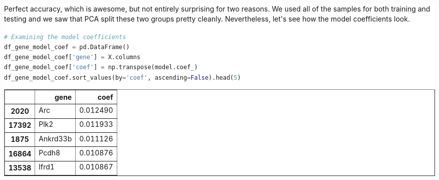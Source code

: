 
Perfect accuracy, which is awesome, but not entirely surprising for two reasons. We used all of the samples for both training and testing and we saw that PCA split these two groups pretty cleanly. Nevertheless, let's see how the model coefficients look.


```python
# Examining the model coefficients
df_gene_model_coef = pd.DataFrame()
df_gene_model_coef['gene'] = X.columns
df_gene_model_coef['coef'] = np.transpose(model.coef_)
df_gene_model_coef.sort_values(by='coef', ascending=False).head(5)
```




<div>
<style scoped>
    .dataframe tbody tr th:only-of-type {
        vertical-align: middle;
    }

    .dataframe tbody tr th {
        vertical-align: top;
    }

    .dataframe thead th {
        text-align: right;
    }
</style>
<table border="1" class="dataframe">
  <thead>
    <tr style="text-align: right;">
      <th></th>
      <th>gene</th>
      <th>coef</th>
    </tr>
  </thead>
  <tbody>
    <tr>
      <th>2020</th>
      <td>Arc</td>
      <td>0.012490</td>
    </tr>
    <tr>
      <th>17392</th>
      <td>Plk2</td>
      <td>0.011933</td>
    </tr>
    <tr>
      <th>1875</th>
      <td>Ankrd33b</td>
      <td>0.011126</td>
    </tr>
    <tr>
      <th>16864</th>
      <td>Pcdh8</td>
      <td>0.010876</td>
    </tr>
    <tr>
      <th>13538</th>
      <td>Ifrd1</td>
      <td>0.010867</td>
    </tr>
  </tbody>
</table>
</div>